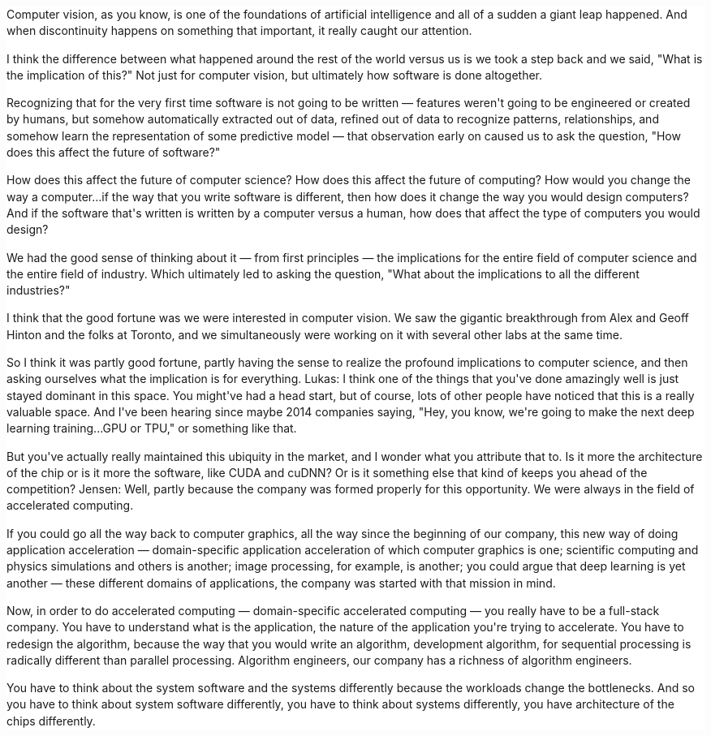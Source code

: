 Computer vision, as you know, is one of the foundations of artificial intelligence and all of a sudden a giant leap happened. And when discontinuity happens on something that important, it really caught our attention.

I think the difference between what happened around the rest of the world versus us is we took a step back and we said, "What is the implication of this?" Not just for computer vision, but ultimately how software is done altogether.

Recognizing that for the very first time software is not going to be written — features weren't going to be engineered or created by humans, but somehow automatically extracted out of data, refined out of data to recognize patterns, relationships, and somehow learn the representation of some predictive model — that observation early on caused us to ask the question, "How does this affect the future of software?"

How does this affect the future of computer science? How does this affect the future of computing? How would you change the way a computer...if the way that you write software is different, then how does it change the way you would design computers? And if the software that's written is written by a computer versus a human, how does that affect the type of computers you would design? 

We had the good sense of thinking about it — from first principles — the implications for the entire field of computer science and the entire field of industry. Which ultimately led to asking the question, "What about the implications to all the different industries?"

I think that the good fortune was we were interested in computer vision. We saw the gigantic breakthrough from Alex and Geoff Hinton and the folks at Toronto, and we simultaneously were working on it with several other labs at the same time.

So I think it was partly good fortune, partly having the sense to realize the profound implications to computer science, and then asking ourselves what the implication is for everything. 
Lukas:
I think one of the things that you've done amazingly well is just stayed dominant in this space. You might've had a head start, but of course, lots of other people have noticed that this is a really valuable space. And I've been hearing since maybe 2014 companies saying, "Hey, you know, we're going to make the next deep learning training...GPU or TPU," or something like that. 

But you've actually really maintained this ubiquity in the market, and I wonder what you attribute that to. Is it more the architecture of the chip or is it more the software, like CUDA and cuDNN? Or is it something else that kind of keeps you ahead of the competition? 
Jensen:
Well, partly because the company was formed properly for this opportunity. We were always in the field of accelerated computing.

If you could go all the way back to computer graphics, all the way since the beginning of our company, this new way of doing application acceleration — domain-specific application acceleration of which computer graphics is one; scientific computing and physics simulations and others is another; image processing, for example, is another; you could argue that deep learning is yet another — these different domains of applications, the company was started with that mission in mind.

Now, in order to do accelerated computing — domain-specific accelerated computing — you really have to be a full-stack company. You have to understand what is the application, the nature of the application you're trying to accelerate. You have to redesign the algorithm, because the way that you would write an algorithm, development algorithm, for sequential processing is radically different than parallel processing. Algorithm engineers, our company has a richness of algorithm engineers.

You have to think about the system software and the systems differently because the workloads change the bottlenecks. And so you have to think about system software differently, you have to think about systems differently, you have architecture of the chips differently.
